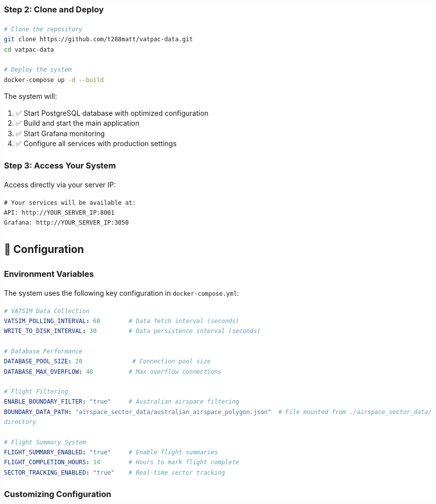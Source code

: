 ### Step 2: Clone and Deploy

```bash
# Clone the repository
git clone https://github.com/t288matt/vatpac-data.git
cd vatpac-data

# Deploy the system
docker-compose up -d --build
```

The system will:
1. ✅ Start PostgreSQL database with optimized configuration
2. ✅ Build and start the main application
3. ✅ Start Grafana monitoring
4. ✅ Configure all services with production settings

### Step 3: Access Your System

Access directly via your server IP:

```
# Your services will be available at:
API: http://YOUR_SERVER_IP:8001
Grafana: http://YOUR_SERVER_IP:3050
```

## 🔧 Configuration

### Environment Variables

The system uses the following key configuration in `docker-compose.yml`:

```yaml
# VATSIM Data Collection
VATSIM_POLLING_INTERVAL: 60        # Data fetch interval (seconds)
WRITE_TO_DISK_INTERVAL: 30         # Data persistence interval (seconds)

# Database Performance
DATABASE_POOL_SIZE: 20              # Connection pool size
DATABASE_MAX_OVERFLOW: 40          # Max overflow connections

# Flight Filtering
ENABLE_BOUNDARY_FILTER: "true"     # Australian airspace filtering
BOUNDARY_DATA_PATH: "airspace_sector_data/australian_airspace_polygon.json"  # File mounted from ./airspace_sector_data/ directory

# Flight Summary System
FLIGHT_SUMMARY_ENABLED: "true"     # Enable flight summaries
FLIGHT_COMPLETION_HOURS: 14        # Hours to mark flight complete
SECTOR_TRACKING_ENABLED: "true"    # Real-time sector tracking
```

### Customizing Configuration
